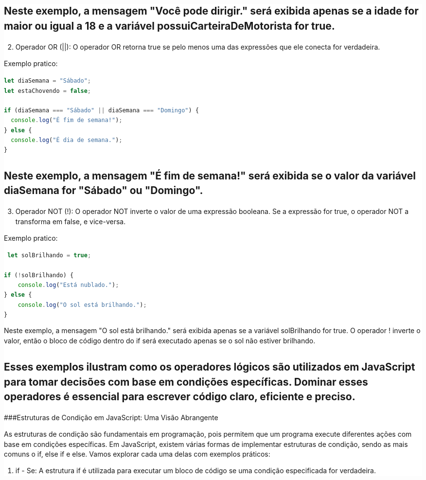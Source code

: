 Neste exemplo, a mensagem "Você pode dirigir." será exibida apenas se a idade for maior ou igual a 18 e a variável possuiCarteiraDeMotorista for true.
-----

2. Operador OR (||):
O operador OR retorna true se pelo menos uma das expressões que ele conecta for verdadeira.

Exemplo pratico:

  ```javascript
 let diaSemana = "Sábado";
let estaChovendo = false;

if (diaSemana === "Sábado" || diaSemana === "Domingo") {
    console.log("É fim de semana!");
} else {
    console.log("É dia de semana.");
}
 ```
Neste exemplo, a mensagem "É fim de semana!" será exibida se o valor da variável diaSemana for "Sábado" ou "Domingo".
-----
3. Operador NOT (!):
O operador NOT inverte o valor de uma expressão booleana. Se a expressão for true, o operador NOT a transforma em false, e vice-versa.

Exemplo pratico:

```javascript
 let solBrilhando = true;

if (!solBrilhando) {
    console.log("Está nublado.");
} else {
    console.log("O sol está brilhando.");
}

 ```
Neste exemplo, a mensagem "O sol está brilhando." será exibida apenas se a variável solBrilhando for true. O operador ! inverte o valor, então o bloco de código dentro do if será executado apenas se o sol não estiver brilhando.

Esses exemplos ilustram como os operadores lógicos são utilizados em JavaScript para tomar decisões com base em condições específicas. Dominar esses operadores é essencial para escrever código claro, eficiente e preciso.
-----

###Estruturas de Condição em JavaScript: Uma Visão Abrangente

As estruturas de condição são fundamentais em programação, pois permitem que um programa execute diferentes ações com base em condições específicas. Em JavaScript, existem várias formas de implementar estruturas de condição, sendo as mais comuns o if, else if e else. Vamos explorar cada uma delas com exemplos práticos:


1. if - Se:
A estrutura if é utilizada para executar um bloco de código se uma condição especificada for verdadeira.
